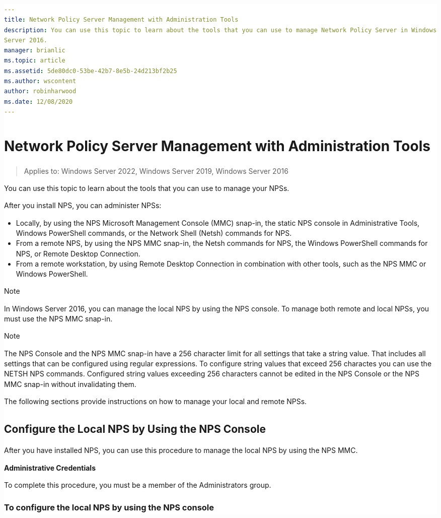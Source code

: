 ```yaml
---
title: Network Policy Server Management with Administration Tools
description: You can use this topic to learn about the tools that you can use to manage Network Policy Server in Windows Server 2016.
manager: brianlic
ms.topic: article
ms.assetid: 5de80dc0-53be-42b7-8e5b-24d213bf2b25
ms.author: wscontent
author: robinharwood
ms.date: 12/08/2020
---
```

# Network Policy Server Management with Administration Tools

>Applies to: Windows Server 2022, Windows Server 2019, Windows Server 2016

You can use this topic to learn about the tools that you can use to manage your NPSs.

After you install NPS, you can administer NPSs:

- Locally, by using the NPS Microsoft Management Console \(MMC\) snap-in, the static NPS console in Administrative Tools, Windows PowerShell commands, or the Network Shell \(Netsh\) commands for NPS.
- From a remote NPS, by using the NPS MMC snap-in, the Netsh commands for NPS, the Windows PowerShell commands for NPS, or Remote Desktop Connection.
- From a remote workstation, by using Remote Desktop Connection in combination with other tools, such as the NPS MMC or Windows PowerShell.

>[!NOTE]
>In Windows Server 2016, you can manage the local NPS by using the NPS console. To manage both remote and local NPSs, you must use the NPS MMC snap\-in.

> [!NOTE]
> The NPS Console and the NPS MMC snap-in have a 256 character limit for all settings that take a string value. That includes all settings that can be configured using regular expressions. To configure string values that exceed 256 charactes you can use the NETSH NPS commands. Configured string values exceeding 256 characters cannot be edited in the NPS Console or the NPS MMC snap-in without invalidating them.

The following sections provide instructions on how to manage your local and remote NPSs.

## Configure the Local NPS by Using the NPS Console

After you have installed NPS, you can use this procedure to manage the local NPS by using the NPS MMC.

**Administrative Credentials**

To complete this procedure, you must be a member of the Administrators group.

### To configure the local NPS by using the NPS console
